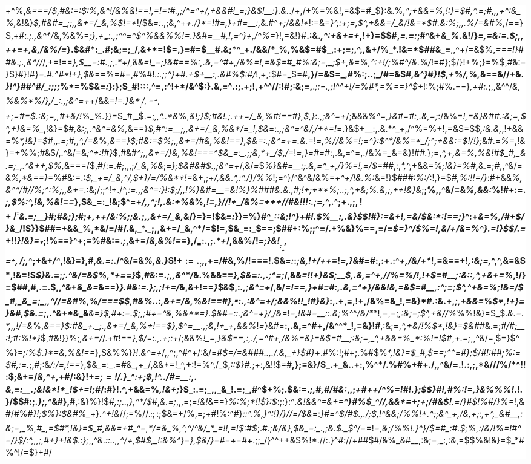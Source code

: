 +^%,*&===/$,#&:=:$:%,&^!/_&_%&!==_!,=!_=:#.,;/^=^+/,+&&#!_=;}&$!__:}.&.*./+,/+%=%&!,=&$=#_$}:&.%,_^;+&&=%_*,!:}=$_#,_^.=;#,,,+^:&_%,*&!&}_$,#&#=_;;,,&+=/_&,%$!=*_!/$&_=:_.,;&,^+_+./}*=!#=,}+#=__:,_&.#^_+;/&&!*_!:=&=*}^_,:+;=,$^,+&&=/_&/!&=*$_#._&:%;_,,.%/=&#%,*/==}$$,$+#:._;.,&^*/_&,%&%=*;},$+_=:$.,;^^=^$^%&&%%!_=.}&#=__#,_!,=^}+,/^%=*}!,=&!}#__.:&.*,_^:+&+=+_*,!+}=$$#,_=.=:_;#^&+*&_%.*&!/}_=,=&:=.$;,,++=+,&,/&%/=_}.$&#*:_.#;&;=;_/,&+*=!$=,}=#=$__#.&;*^_+./&&/*_%,%&$=#$_,:+;=;,^,,&+/%_*.!&=*$_##_&_=__,,^+/=&$%,*===!_}##&_*._;.,&^//_/,+=!==_},$__=:#.,;,.*+_/,&&*=!_=;}&#==%:,.&,=^#+,/&%=*_!,=&$=#_#%:&;=,_;$+,&=%_*,^:+!/;%#^/&.%/*!=#};$/}!+%;}=%$,#&:=}$}#}!#}_=.#.^#*!+},$&_==%=#=,#%#!_.:.;;^}+#.+$+__:,.&#%$:#/_!,+,:$#=_$=#__,}/=&$=_,#%:;..;_/#=&$_#,_&*^}#}!$,+%/,%,*&==&//+&.*}!^}##^#/_$:$;;;*%*=%$&_=:_}:};$_#!:::,^=,:^!+*/&^$:}.&,=^_._:;.+;!,+^^//:!#;:&;=,__._;:=.,;!^^+!/=%#*,=%==}^$+_!:%;#%.==}_$,$+#:._;,,&^^/_&,%&%*%/},$/_=:$.,;&^=+_+/&&*=!_=.}&$*__:$$/,=^_+,+;%=*#!,=&$=#=$.:&;=,_,#+&/!%_%.*}}=$_#,_$.=;_,,^..*&_%,*&!;}_$;#&_!._;_.++=/_&,%#!==#},$,}*:_.,;&^=+_/;&&&*%^=,}&#=_#:,.&,=;_*:/&%=*_!,=&}&#_#.:&;=,$^,+}&=%_*,!&}=$_#,_&:*;_,.^&^=&_%,*&==}_$,#^:=__;,,&+=/_&,%&*/=_!,$&_=:_.,;&^=^&/,/+*=!_=.}&$+__:,.&.*^_+,/^%=%+!,=&$=$$_,:&.&,_,!+&&=%_*,!&}=$_#,_,.=;#,,^,/=&_%,*&==}_$;#&:=$%;,,&+=/#&,%&!==_},$&_=:_._;&^=+_=.&.*=!_=,%//&%=!;=^}:*$^*/&%=*_/;^;+&&:=$!/!*};_&#.=*%=*,!&}=+%%;*#*&$/,.^&/=&_;^+:!#}_$,#&#*_^;,,&+=/}&,%&!==_=^$&_=:_.;;&,*+_/$,/*=!_=,}=#=_#:,.&,=^=,./&%=*_*&=&}!#_#._};=,_^,+,&=%_*,%&!#$_#,_&.=;_,.^&++,$%,*&===/$,#/:=.#;,,,;*/_&,%&*;=_};$&#&#$.,;&^=+_/,&/*=*$*%}&#=__:;.&,=^_+,/}%=*_!,=/$=##_,:,_*,_^,+&&=%_*;!&}=*%#,_&.=;#,,^&/=&_%,*&==}_=%#&:=._:$,_+=/_&,^/,$+}/=/%&**!=_&+,;+_/,&&.^,:^./}/%%_!;=^}/^&^&/&%=*_+_^+/!&.%:*&=!}$###*:%:/*:!,}=$_#,%:!!=/}_:#+&&_%,*&^^/#//%;^*:%;,,&+=._:&;/;;^!+./^,*:=.,;&^=:}_!:$;/,,!%}&#=__=&!%}%###&.&._,#;!+;+**%_;._.;,_^,+&;%.&,;,++!&}&_*;**;%,,^&/=&_%,*&*&:_%!#+:=._;,$%:^,!&,%&!==_},$&_=:_!&;$^=+_/,,^;!,.&:+%&_%,*!=,}//!+_/&%=*_+++//#&!!!:.;=,_^,.^;+.$,;,!+/^:$*_&.=;__}#;#&;};#;+,++/&:%;;&._;,,&+=/_&,*&/}=}=!$&_=:_}}=%}*#^_::&;!^}+#!.$%__:,.&}$$!#}:=&+*_!,=&/$&:*:!==;}_^:+_&=%_*,/#+$/}&_*/!$}}$##=+&&_%,*&/=/#/.&,_*._;,,&+=/_&,^*/=$!=,$&_=:_$==;$#_#_+:%;;^=/.+%&}%==,=/=*$=}^/$%=*_!,&/+/&=%^}.=!}$$/.=_+!!*}!&}=$_*$*;!%==}^$+;%^:%,*&===$=%#&:=._;_,&+=/_&,&%!==_},$/_=:$.,;._*+_/,&&%/!_=;}&$!__:__+,=^_+,/;%=*#!,=,!*#__,:&_$,_^;+&+*/^*,!&}=},#,_&.=:_./^&/=&_%,*&*.}_$$!+:=._;,,$+=/#&,%/!===!.$&_=:_:*;&,!+_/_++*=!_=,}&#=_#:,:+.:^_+,/&/+*_!,=&==+!_,:&;=,_^,^,&=&$*,!&=!$_$}_&.=;_;.^&/=&$%,*+==}_$,#&:=._;,,&^*/_&.%&&==_},$&_=_:.,.;^=;_/,&&*=!_!+}&$;__$,.&,=^_+,//%=%/!,!+$=#__;:&::,_^,+&+=%_*,!/}=$##,#,.=.$,,^&+*&_&=*&==}_}.#&:=.};,;!+=/_&,&+!==_}_$&$,:_.,;&^=+_/,&/*=!==,}+#=#_:,.&,=^_+}/&&!*_&,=&$=#__,:^;=;$^,^+&=%_*;!&=/$_#,_&_=;_,,^//=&#%,%/===$$,#&_%._.:,&+=/_&,%&!==#},$^_=:$.,:&^=+_/;&&%!!_!#}&}*__:,.+,=,!+,/&%=&_!,=&}*#__.:&.+,_;,+&&=%$*,!+}=}&#,$&.=;_,.^&+*&_&**&*=}_$,#+:=.$;,;#+=^_&,%&**=_}.$&#=:_:.;&^=+}/,/&*=!_=,!&#=__::.&;%^_^_/&/**_!,=,$=$;_,:&;=;$^,+&//%_%%!&}=$_$._&.=.*,,,!/=&_%,*&==}_$:#&_+._;.,&+=/_&,%+!==$},$^_=__.,;&,!+_+,&&%*!_=_}&#=__:,.&,=^#+,/&^^*_!,=&}!#__,:&;=,_^,+&/!%$*,!&}=$&##_&.=;_#/#;__:!;#:%!*}_$,#&!}}%;_,&+=/_/.+#!==_},$/_=:_.,.+;:+_/;&&%*!_=,}&$==,:,./,=^#+,/&%=*_&}=&$=#__;:&;=,_^,+&&=%_*:%!=!$_#,_+.=;_,,^&/=$_.%+&^:$$=}$^%}=_;:%$.}*=&,%&!==_},$&%%}_}!.&^=+_/,,^;,^#^+/:&/=#*$=/=&###..,./.&,_+}$#}+*.#%:!;#+;.%#$%_*,!&}=$_#,$=$=;$**=#};$/#!:##;%:=$#,:=._;,#;:&_/:/=,!==_},$&_=:_.=#&_,+_/,&&*=!_^,+:!=%^,/_$,*::$}#.*;+:,&!!$=#__,};=&}/$_.+_&..+:,%^*/.%#%+#+./,,^&/=.!.:,;,*&///%/*^!!:$;&+=/_&,^+,_+#/:&}!+*$=;=!$/.}_^:+;$,!^../#=__:,.
&,=:__.;&!&*!*_!$+=!;#*/:#}!.^,+&&=%_*,!&+;*_}$_:.=;_,,_&_!.=;_,#^$+%;.$&:=._;,#,#/#&:_,,;*+#++/^%=!#!.};$$_}#!,#%:!_=,}&%%%!*.!.}/$$#:;_.};,^_&#},#__,:&}%}!$_#,:;..,},^*/$_#,_&.=;_,,,=;=*!&!*&==}_%:%;*!!$}:$_:;:}:^_*.&!&&^=&+=**^}#%$_^//,&&*=+;+;/#&$!**.=/}#$!%#/}%=*_!,&#/#%#*}!;$%}:$&#%_*+}*.^+!&*//;=%$//._^;;:;$$&=+/%,=;+#!%:^#}_::^.%,}^:!}/}//=/$&_=:_}#=^$/#$.,./;$,!^&&;/%%!*.^;;&^_+,/&,+;:,+^,_&#__,:&;=,_%,#_,=$#*,!&}=$_#,&&=+#_^=,*/=&_%,^,^/^&/_*_=!!,=!$:#$_;.#.*;&/&},$&_=:_.,;&.$._$^/=*=!_=,&;/%%!*.}^}/$=#_:#.$;%,:/&/!%=!#*^=/}$___/:^,,,;,#+}+!&_$.:};_,,^&.*::..,,^/+$%:%#%.!!$,$#$,_!:&%^*}=_},$&*/*}=#=+_=_#_+.;;_/}^^++&$%!*.//:.}^#://+##$#/&%_&#__,:&;=,_:,:&,=$$%&!&}=$_*#%^!/=$}+#/